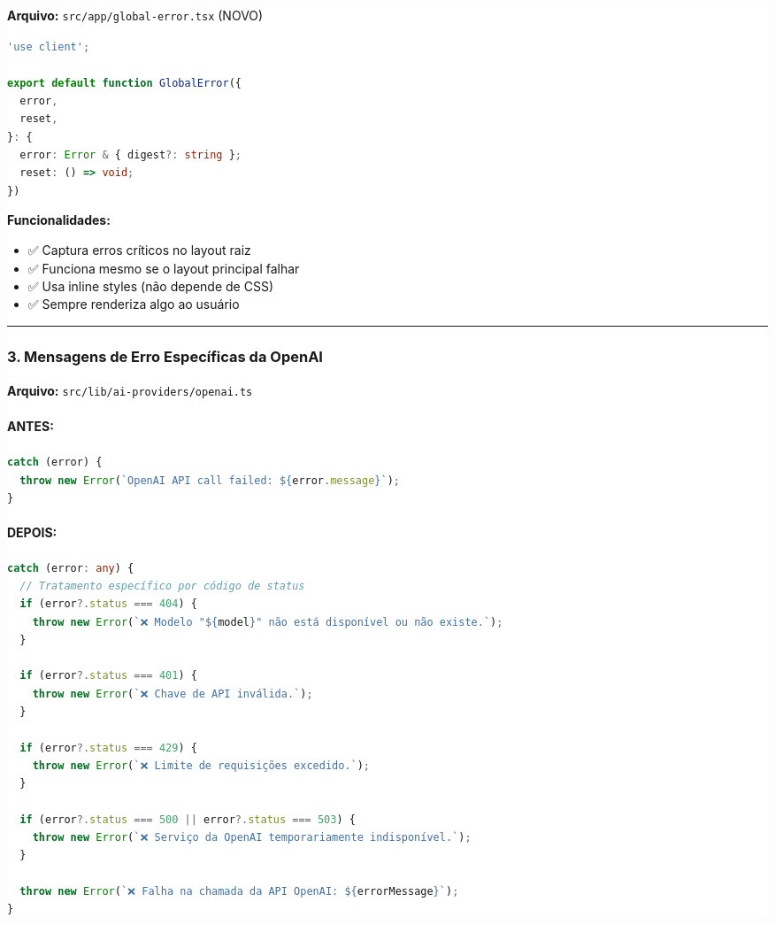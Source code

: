 **Arquivo:** `src/app/global-error.tsx` (NOVO)

```typescript
'use client';

export default function GlobalError({
  error,
  reset,
}: {
  error: Error & { digest?: string };
  reset: () => void;
})
```

**Funcionalidades:**
- ✅ Captura erros críticos no layout raiz
- ✅ Funciona mesmo se o layout principal falhar
- ✅ Usa inline styles (não depende de CSS)
- ✅ Sempre renderiza algo ao usuário

---

### **3. Mensagens de Erro Específicas da OpenAI**

**Arquivo:** `src/lib/ai-providers/openai.ts`

#### **ANTES:**
```typescript
catch (error) {
  throw new Error(`OpenAI API call failed: ${error.message}`);
}
```

#### **DEPOIS:**
```typescript
catch (error: any) {
  // Tratamento específico por código de status
  if (error?.status === 404) {
    throw new Error(`❌ Modelo "${model}" não está disponível ou não existe.`);
  }
  
  if (error?.status === 401) {
    throw new Error(`❌ Chave de API inválida.`);
  }
  
  if (error?.status === 429) {
    throw new Error(`❌ Limite de requisições excedido.`);
  }
  
  if (error?.status === 500 || error?.status === 503) {
    throw new Error(`❌ Serviço da OpenAI temporariamente indisponível.`);
  }
  
  throw new Error(`❌ Falha na chamada da API OpenAI: ${errorMessage}`);
}
```
